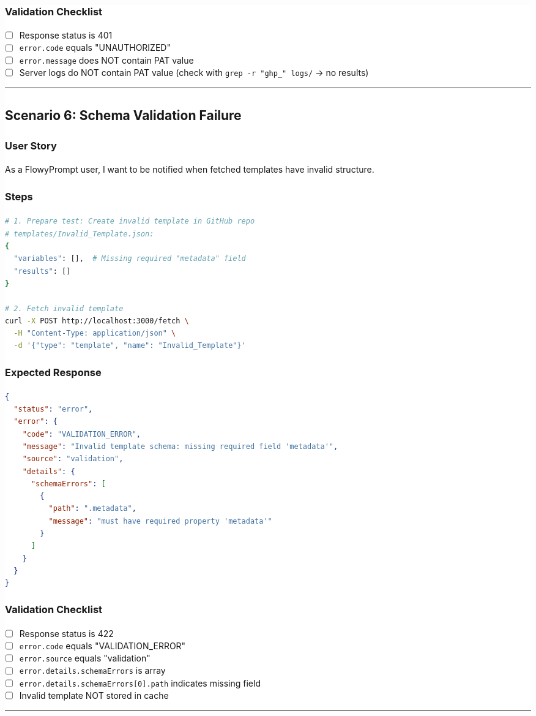 ### Validation Checklist
- [ ] Response status is 401
- [ ] `error.code` equals "UNAUTHORIZED"
- [ ] `error.message` does NOT contain PAT value
- [ ] Server logs do NOT contain PAT value (check with `grep -r "ghp_" logs/` → no results)

---

## Scenario 6: Schema Validation Failure

### User Story
As a FlowyPrompt user, I want to be notified when fetched templates have invalid structure.

### Steps
```bash
# 1. Prepare test: Create invalid template in GitHub repo
# templates/Invalid_Template.json:
{
  "variables": [],  # Missing required "metadata" field
  "results": []
}

# 2. Fetch invalid template
curl -X POST http://localhost:3000/fetch \
  -H "Content-Type: application/json" \
  -d '{"type": "template", "name": "Invalid_Template"}'
```

### Expected Response
```json
{
  "status": "error",
  "error": {
    "code": "VALIDATION_ERROR",
    "message": "Invalid template schema: missing required field 'metadata'",
    "source": "validation",
    "details": {
      "schemaErrors": [
        {
          "path": ".metadata",
          "message": "must have required property 'metadata'"
        }
      ]
    }
  }
}
```

### Validation Checklist
- [ ] Response status is 422
- [ ] `error.code` equals "VALIDATION_ERROR"
- [ ] `error.source` equals "validation"
- [ ] `error.details.schemaErrors` is array
- [ ] `error.details.schemaErrors[0].path` indicates missing field
- [ ] Invalid template NOT stored in cache

---